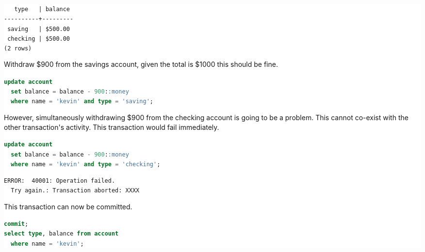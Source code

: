 ```output
   type   | balance
----------+---------
 saving   | $500.00
 checking | $500.00
(2 rows)
```

  </td>
  </tr>

  <tr>
    <td>

Withdraw $900 from the savings account, given the total is $1000 this should be fine.

```sql
update account
  set balance = balance - 900::money
  where name = 'kevin' and type = 'saving';
```

  </td>
    <td>
    </td>
  </tr>

  <tr>
    <td></td>
    <td>

However, simultaneously withdrawing $900 from the checking account is going to be a problem. This cannot co-exist with the other transaction's activity. This transaction would fail immediately.

```sql
update account
  set balance = balance - 900::money
  where name = 'kevin' and type = 'checking';
```

```output
ERROR:  40001: Operation failed.
  Try again.: Transaction aborted: XXXX
```

  </td>
  </tr>

  <tr>
    <td>

This transaction can now be committed.

```sql
commit;
select type, balance from account
  where name = 'kevin';
```
